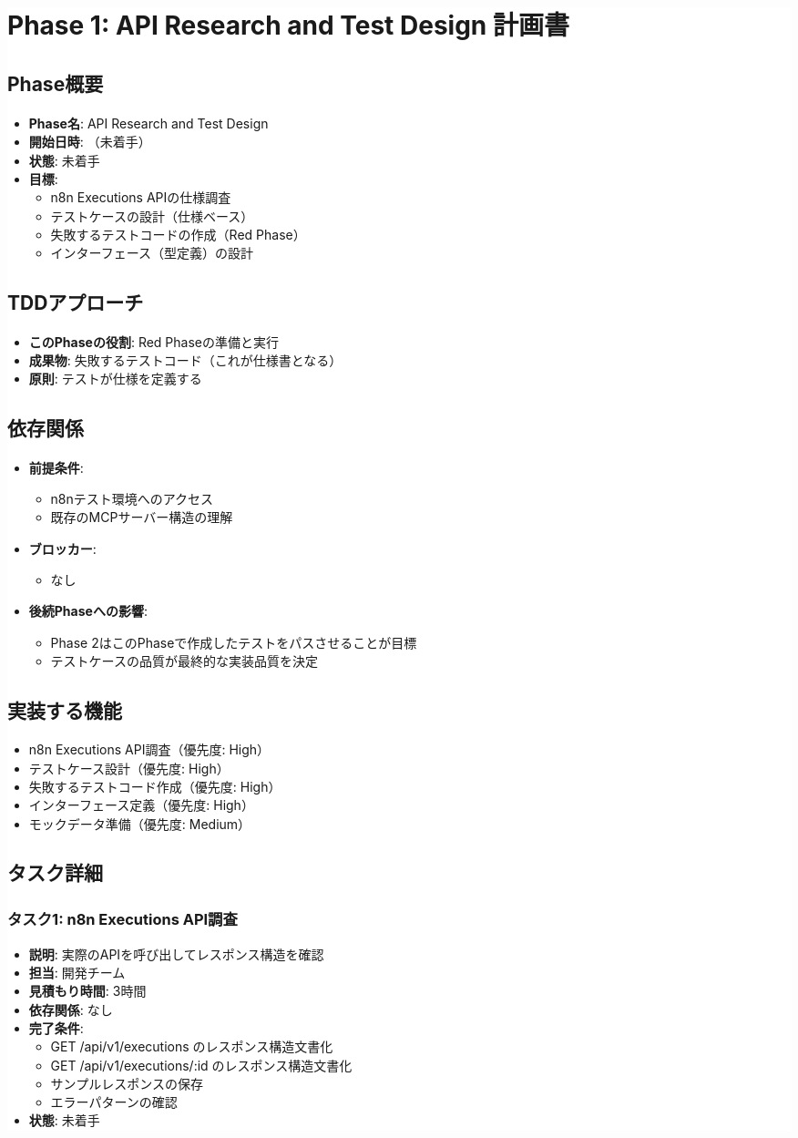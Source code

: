 # Phase 1: API Research and Test Design 計画書

## Phase概要
- **Phase名**: API Research and Test Design
- **開始日時**: （未着手）
- **状態**: 未着手
- **目標**:
  - n8n Executions APIの仕様調査
  - テストケースの設計（仕様ベース）
  - 失敗するテストコードの作成（Red Phase）
  - インターフェース（型定義）の設計

## TDDアプローチ
- **このPhaseの役割**: Red Phaseの準備と実行
- **成果物**: 失敗するテストコード（これが仕様書となる）
- **原則**: テストが仕様を定義する

## 依存関係
- **前提条件**:
  - n8nテスト環境へのアクセス
  - 既存のMCPサーバー構造の理解

- **ブロッカー**:
  - なし

- **後続Phaseへの影響**:
  - Phase 2はこのPhaseで作成したテストをパスさせることが目標
  - テストケースの品質が最終的な実装品質を決定

## 実装する機能
- n8n Executions API調査（優先度: High）
- テストケース設計（優先度: High）
- 失敗するテストコード作成（優先度: High）
- インターフェース定義（優先度: High）
- モックデータ準備（優先度: Medium）

## タスク詳細

### タスク1: n8n Executions API調査
- **説明**: 実際のAPIを呼び出してレスポンス構造を確認
- **担当**: 開発チーム
- **見積もり時間**: 3時間
- **依存関係**: なし
- **完了条件**:
  - GET /api/v1/executions のレスポンス構造文書化
  - GET /api/v1/executions/:id のレスポンス構造文書化
  - サンプルレスポンスの保存
  - エラーパターンの確認
- **状態**: 未着手
